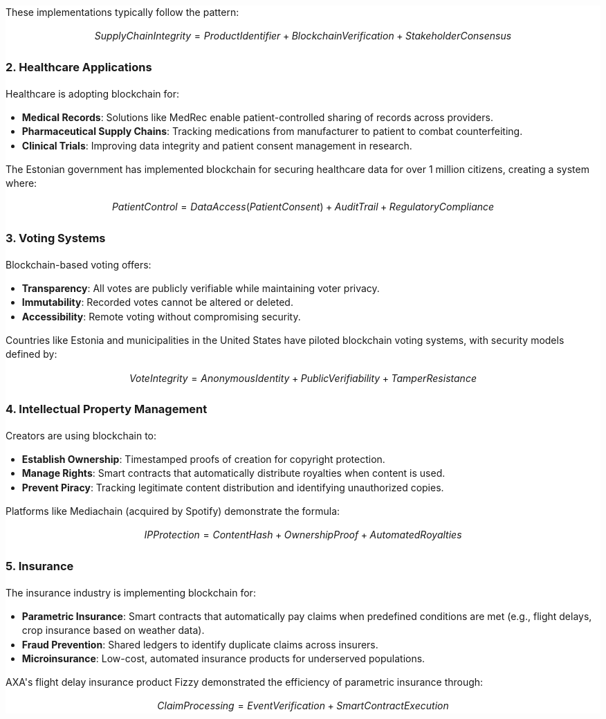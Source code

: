 These implementations typically follow the pattern:

$$SupplyChainIntegrity = ProductIdentifier + BlockchainVerification + StakeholderConsensus$$

### 2. Healthcare Applications

Healthcare is adopting blockchain for:

- **Medical Records**: Solutions like MedRec enable patient-controlled sharing of records across providers.
- **Pharmaceutical Supply Chains**: Tracking medications from manufacturer to patient to combat counterfeiting.
- **Clinical Trials**: Improving data integrity and patient consent management in research.

The Estonian government has implemented blockchain for securing healthcare data for over 1 million citizens, creating a system where:

$$PatientControl = DataAccess(PatientConsent) + AuditTrail + RegulatoryCompliance$$

### 3. Voting Systems

Blockchain-based voting offers:

- **Transparency**: All votes are publicly verifiable while maintaining voter privacy.
- **Immutability**: Recorded votes cannot be altered or deleted.
- **Accessibility**: Remote voting without compromising security.

Countries like Estonia and municipalities in the United States have piloted blockchain voting systems, with security models defined by:

$$VoteIntegrity = AnonymousIdentity + PublicVerifiability + TamperResistance$$

### 4. Intellectual Property Management

Creators are using blockchain to:

- **Establish Ownership**: Timestamped proofs of creation for copyright protection.
- **Manage Rights**: Smart contracts that automatically distribute royalties when content is used.
- **Prevent Piracy**: Tracking legitimate content distribution and identifying unauthorized copies.

Platforms like Mediachain (acquired by Spotify) demonstrate the formula:

$$IPProtection = ContentHash + OwnershipProof + AutomatedRoyalties$$

### 5. Insurance

The insurance industry is implementing blockchain for:

- **Parametric Insurance**: Smart contracts that automatically pay claims when predefined conditions are met (e.g., flight delays, crop insurance based on weather data).
- **Fraud Prevention**: Shared ledgers to identify duplicate claims across insurers.
- **Microinsurance**: Low-cost, automated insurance products for underserved populations.

AXA's flight delay insurance product Fizzy demonstrated the efficiency of parametric insurance through:

$$ClaimProcessing = EventVerification + SmartContractExecution$$
